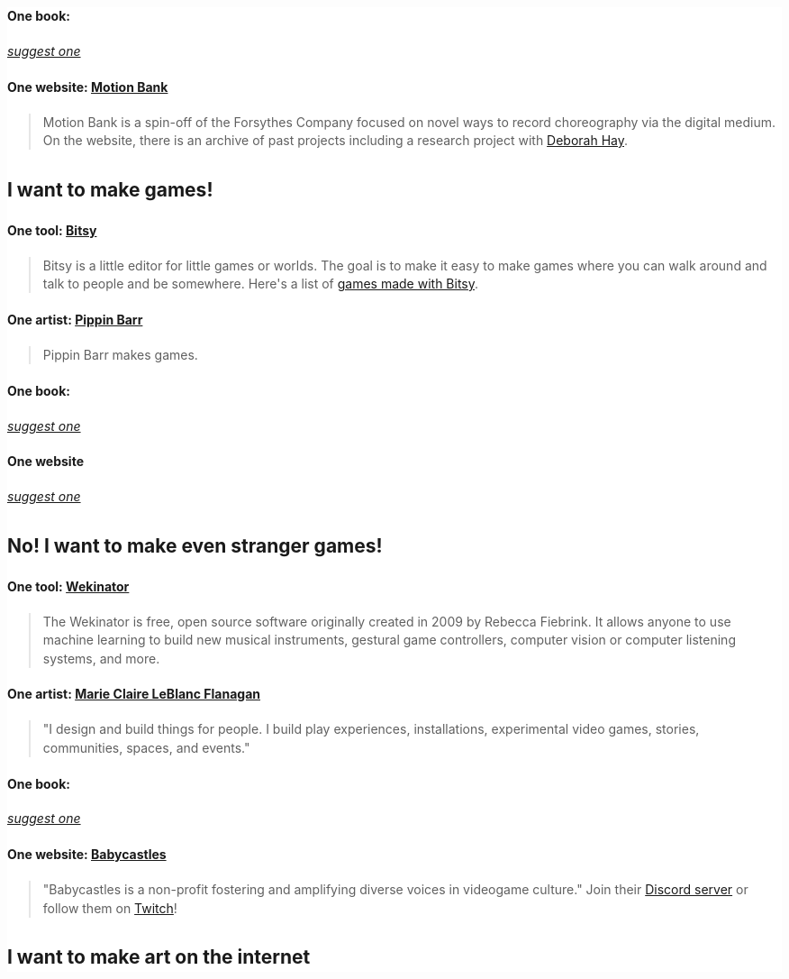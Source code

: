 #### One book:
*[suggest one](https://github.com/CreativeCodeBerlin/creative-coding-minilist/issues)*

#### One website: [Motion Bank](http://motionbank.org/)
> Motion Bank is a spin-off of the Forsythes Company focused on novel ways to record choreography via the digital medium. On the website, there is an archive of past projects including a research project with [Deborah Hay](http://scores.motionbank.org/dh/#/set/sets).


## I want to make games!

#### One tool: [Bitsy](https://ledoux.itch.io/bitsy)
> Bitsy is a little editor for little games or worlds. The goal is to make it easy to make games where you can walk around and talk to people and be somewhere. Here's a list of [games made with Bitsy](https://itch.io/games/made-with-bitsy).



#### One artist: [Pippin Barr](https://www.pippinbarr.com/category/games/)
>  Pippin Barr makes games. 

#### One book:
*[suggest one](https://github.com/CreativeCodeBerlin/creative-coding-minilist/issues)*

#### One website
*[suggest one](https://github.com/CreativeCodeBerlin/creative-coding-minilist/issues)*


## No! I want to make even stranger games!

#### One tool: [Wekinator](http://www.wekinator.org/)
> The Wekinator is free, open source software originally created in 2009 by Rebecca Fiebrink. It allows anyone to use machine learning to build new musical instruments, gestural game controllers, computer vision or computer listening systems, and more.

#### One artist: [Marie Claire LeBlanc Flanagan](https://marieflanagan.com/)
> "I design and build things for people. I build play experiences, installations, experimental video games, stories, communities, spaces, and events."

#### One book:
*[suggest one](https://github.com/CreativeCodeBerlin/creative-coding-minilist/issues)*

#### One website: [Babycastles](https://twitter.com/Babycastles/)
> "Babycastles is a non-profit fostering and amplifying diverse voices in videogame culture." Join their [Discord server](https://discordapp.com/invite/sEPRX5Z) or follow them on [Twitch](https://www.twitch.tv/babycastles)!


## I want to make art on the internet
